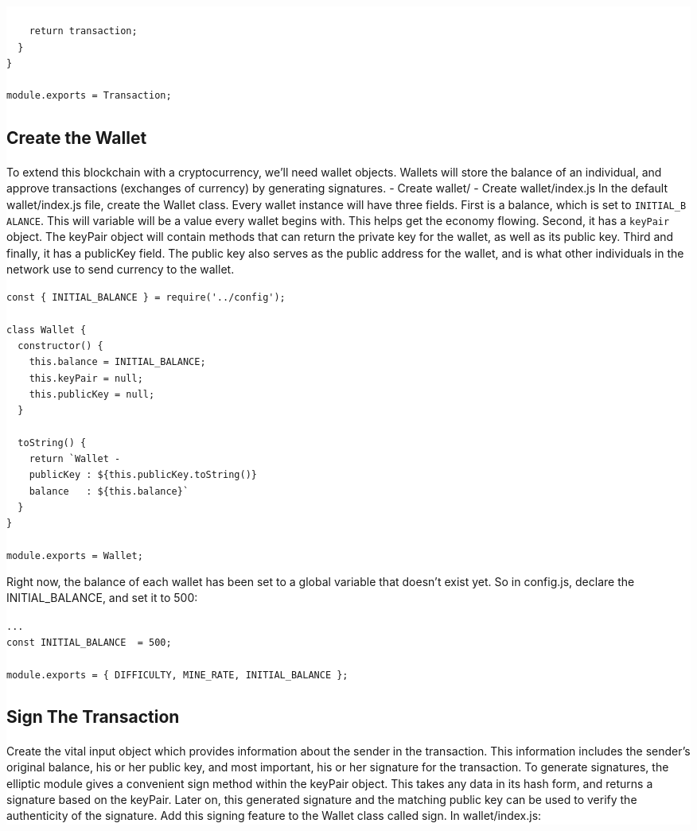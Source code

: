 ```

    return transaction;
  }
}

module.exports = Transaction;
```

## Create the Wallet
To extend this blockchain with a cryptocurrency, we’ll need wallet objects. Wallets will store the balance of an individual, and approve transactions (exchanges of currency) by generating signatures. - Create wallet/ - Create wallet/index.js In the default wallet/index.js file, create the Wallet class. Every wallet instance will have three fields. First is a balance, which is set to `INITIAL_BALANCE`. This will variable will be a value every wallet begins with. This helps get the economy flowing. Second, it has a `keyPair` object. The keyPair object will contain methods that can return the private key for the wallet, as well as its public key. Third and finally, it has a publicKey field. The public key also serves as the public address for the wallet, and is what other individuals in the network use to send currency to the wallet.

```
const { INITIAL_BALANCE } = require('../config');

class Wallet {
  constructor() {
    this.balance = INITIAL_BALANCE;
    this.keyPair = null;
    this.publicKey = null;
  }

  toString() {
    return `Wallet -
    publicKey : ${this.publicKey.toString()}
    balance   : ${this.balance}`
  }
}

module.exports = Wallet;
```

Right now, the balance of each wallet has been set to a global variable that doesn’t exist yet. So in config.js, declare the INITIAL_BALANCE, and set it to 500:

```
...
const INITIAL_BALANCE  = 500;

module.exports = { DIFFICULTY, MINE_RATE, INITIAL_BALANCE };
```

## Sign The Transaction

Create the vital input object which provides information about the sender in the transaction. This information includes the sender’s original balance, his or her public key, and most important, his or her signature for the transaction. To generate signatures, the elliptic module gives a convenient sign method within the keyPair object. This takes any data in its hash form, and returns a signature based on the keyPair. Later on, this generated signature and the matching public key can be used to verify the authenticity of the signature. Add this signing feature to the Wallet class called sign. In wallet/index.js:
